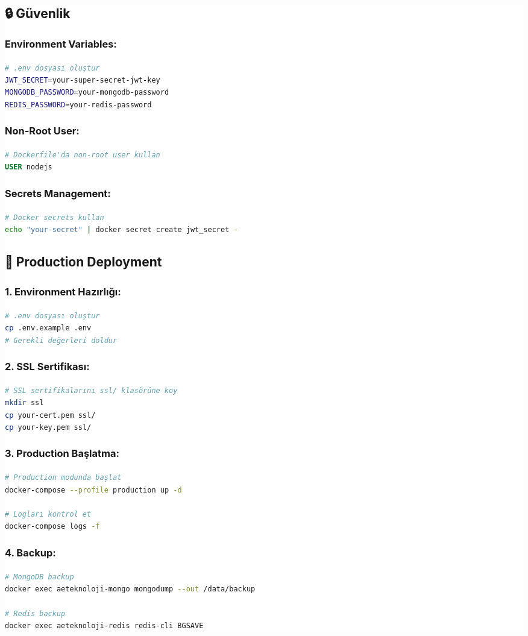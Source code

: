 ## 🔒 Güvenlik

### Environment Variables:
```bash
# .env dosyası oluştur
JWT_SECRET=your-super-secret-jwt-key
MONGODB_PASSWORD=your-mongodb-password
REDIS_PASSWORD=your-redis-password
```

### Non-Root User:
```dockerfile
# Dockerfile'da non-root user kullan
USER nodejs
```

### Secrets Management:
```bash
# Docker secrets kullan
echo "your-secret" | docker secret create jwt_secret -
```

## 🚀 Production Deployment

### 1. Environment Hazırlığı:
```bash
# .env dosyası oluştur
cp .env.example .env
# Gerekli değerleri doldur
```

### 2. SSL Sertifikası:
```bash
# SSL sertifikalarını ssl/ klasörüne koy
mkdir ssl
cp your-cert.pem ssl/
cp your-key.pem ssl/
```

### 3. Production Başlatma:
```bash
# Production modunda başlat
docker-compose --profile production up -d

# Logları kontrol et
docker-compose logs -f
```

### 4. Backup:
```bash
# MongoDB backup
docker exec aeteknoloji-mongo mongodump --out /data/backup

# Redis backup
docker exec aeteknoloji-redis redis-cli BGSAVE
```
